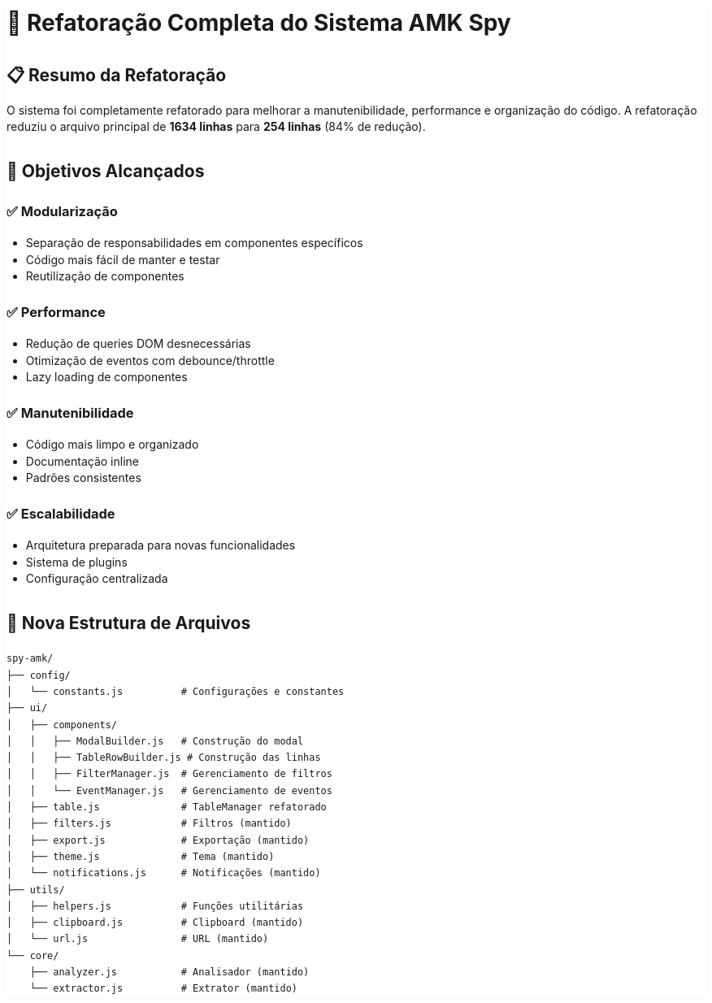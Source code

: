 # 🔧 **Refatoração Completa do Sistema AMK Spy**

## 📋 **Resumo da Refatoração**

O sistema foi completamente refatorado para melhorar a manutenibilidade, performance e organização do código. A refatoração reduziu o arquivo principal de **1634 linhas** para **254 linhas** (84% de redução).

## 🎯 **Objetivos Alcançados**

### ✅ **Modularização**
- Separação de responsabilidades em componentes específicos
- Código mais fácil de manter e testar
- Reutilização de componentes

### ✅ **Performance**
- Redução de queries DOM desnecessárias
- Otimização de eventos com debounce/throttle
- Lazy loading de componentes

### ✅ **Manutenibilidade**
- Código mais limpo e organizado
- Documentação inline
- Padrões consistentes

### ✅ **Escalabilidade**
- Arquitetura preparada para novas funcionalidades
- Sistema de plugins
- Configuração centralizada

## 📁 **Nova Estrutura de Arquivos**

```
spy-amk/
├── config/
│   └── constants.js          # Configurações e constantes
├── ui/
│   ├── components/
│   │   ├── ModalBuilder.js   # Construção do modal
│   │   ├── TableRowBuilder.js # Construção das linhas
│   │   ├── FilterManager.js  # Gerenciamento de filtros
│   │   └── EventManager.js   # Gerenciamento de eventos
│   ├── table.js              # TableManager refatorado
│   ├── filters.js            # Filtros (mantido)
│   ├── export.js             # Exportação (mantido)
│   ├── theme.js              # Tema (mantido)
│   └── notifications.js      # Notificações (mantido)
├── utils/
│   ├── helpers.js            # Funções utilitárias
│   ├── clipboard.js          # Clipboard (mantido)
│   └── url.js                # URL (mantido)
└── core/
    ├── analyzer.js           # Analisador (mantido)
    └── extractor.js          # Extrator (mantido)
```

